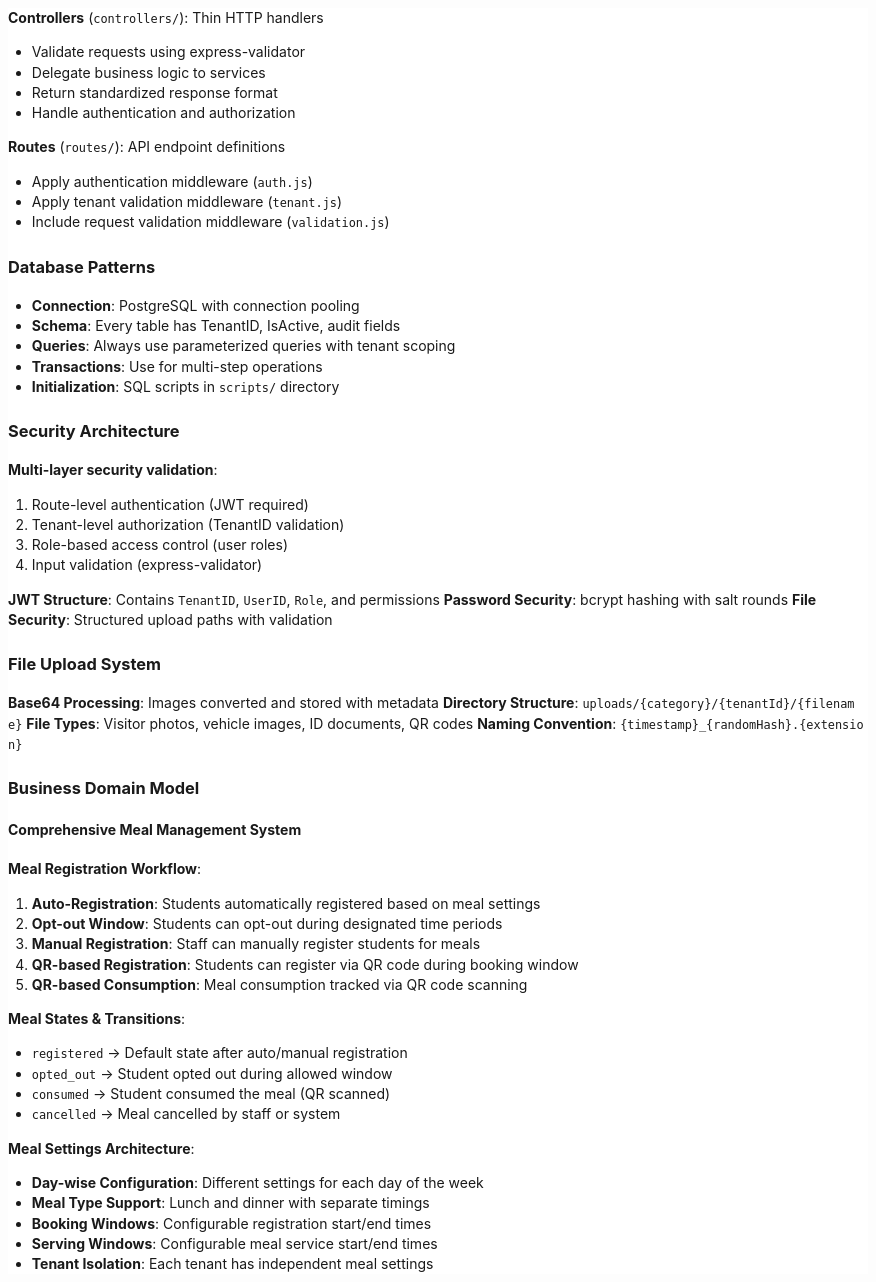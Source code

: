 **Controllers** (`controllers/`): Thin HTTP handlers
- Validate requests using express-validator
- Delegate business logic to services
- Return standardized response format
- Handle authentication and authorization

**Routes** (`routes/`): API endpoint definitions
- Apply authentication middleware (`auth.js`)
- Apply tenant validation middleware (`tenant.js`)
- Include request validation middleware (`validation.js`)

### Database Patterns
- **Connection**: PostgreSQL with connection pooling
- **Schema**: Every table has TenantID, IsActive, audit fields
- **Queries**: Always use parameterized queries with tenant scoping
- **Transactions**: Use for multi-step operations
- **Initialization**: SQL scripts in `scripts/` directory

### Security Architecture
**Multi-layer security validation**:
1. Route-level authentication (JWT required)
2. Tenant-level authorization (TenantID validation)
3. Role-based access control (user roles)
4. Input validation (express-validator)

**JWT Structure**: Contains `TenantID`, `UserID`, `Role`, and permissions
**Password Security**: bcrypt hashing with salt rounds
**File Security**: Structured upload paths with validation

### File Upload System
**Base64 Processing**: Images converted and stored with metadata
**Directory Structure**: `uploads/{category}/{tenantId}/{filename}`
**File Types**: Visitor photos, vehicle images, ID documents, QR codes
**Naming Convention**: `{timestamp}_{randomHash}.{extension}`

### Business Domain Model

#### **Comprehensive Meal Management System**
**Meal Registration Workflow**:
1. **Auto-Registration**: Students automatically registered based on meal settings
2. **Opt-out Window**: Students can opt-out during designated time periods
3. **Manual Registration**: Staff can manually register students for meals
4. **QR-based Registration**: Students can register via QR code during booking window
5. **QR-based Consumption**: Meal consumption tracked via QR code scanning

**Meal States & Transitions**:
- `registered` → Default state after auto/manual registration
- `opted_out` → Student opted out during allowed window
- `consumed` → Student consumed the meal (QR scanned)
- `cancelled` → Meal cancelled by staff or system

**Meal Settings Architecture**:
- **Day-wise Configuration**: Different settings for each day of the week
- **Meal Type Support**: Lunch and dinner with separate timings
- **Booking Windows**: Configurable registration start/end times
- **Serving Windows**: Configurable meal service start/end times
- **Tenant Isolation**: Each tenant has independent meal settings
